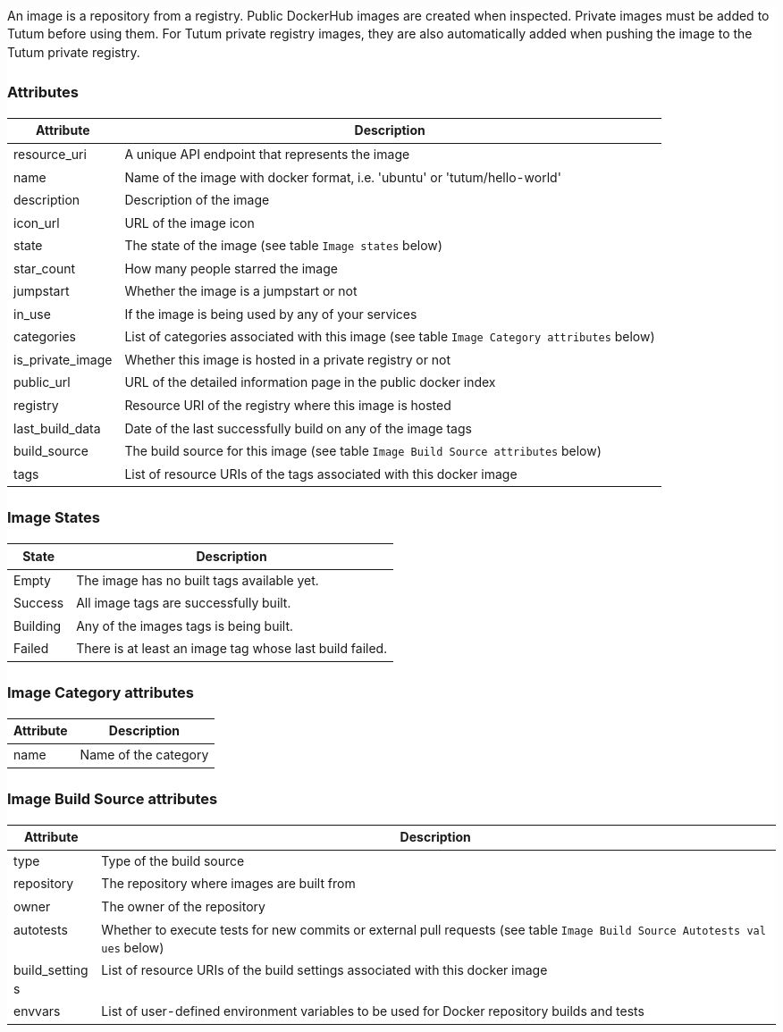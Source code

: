 An image is a repository from a registry.  Public DockerHub images are created when inspected. Private images must be added to Tutum before using them. For Tutum private registry images, they are also automatically added when pushing the image to the Tutum private registry.

### Attributes

Attribute | Description
--------- | -----------
resource_uri | A unique API endpoint that represents the image
name | Name of the image with docker format, i.e. 'ubuntu' or 'tutum/hello-world'
description | Description of the image
icon_url | URL of the image icon
state | The state of the image (see table `Image states` below)
star_count | How many people starred the image
jumpstart | Whether the image is a jumpstart or not
in_use | If the image is being used by any of your services
categories | List of categories associated with this image (see table `Image Category attributes` below)
is_private_image | Whether this image is hosted in a private registry or not
public_url | URL of the detailed information page in the public docker index
registry | Resource URI of the registry where this image is hosted
last_build_data | Date of the last successfully build on any of the image tags
build_source | The build source for this image (see table `Image Build Source attributes` below)
tags | List of resource URIs of the tags associated with this docker image


### Image States

State | Description
----- | -----------
Empty | The image has no built tags available yet.
Success | All image tags are successfully built.
Building | Any of the images tags is being built.
Failed | There is at least an image tag whose last build failed.


### Image Category attributes

Attribute | Description
--------- | -----------
name | Name of the category


### Image Build Source attributes

Attribute | Description
--------- | -----------
type | Type of the build source
repository | The repository where images are built from
owner | The owner of the repository
autotests | Whether to execute tests for new commits or external pull requests (see table `Image Build Source Autotests values` below)
build_settings | List of resource URIs of the build settings associated with this docker image
envvars | List of user-defined environment variables to be used for Docker repository builds and tests
